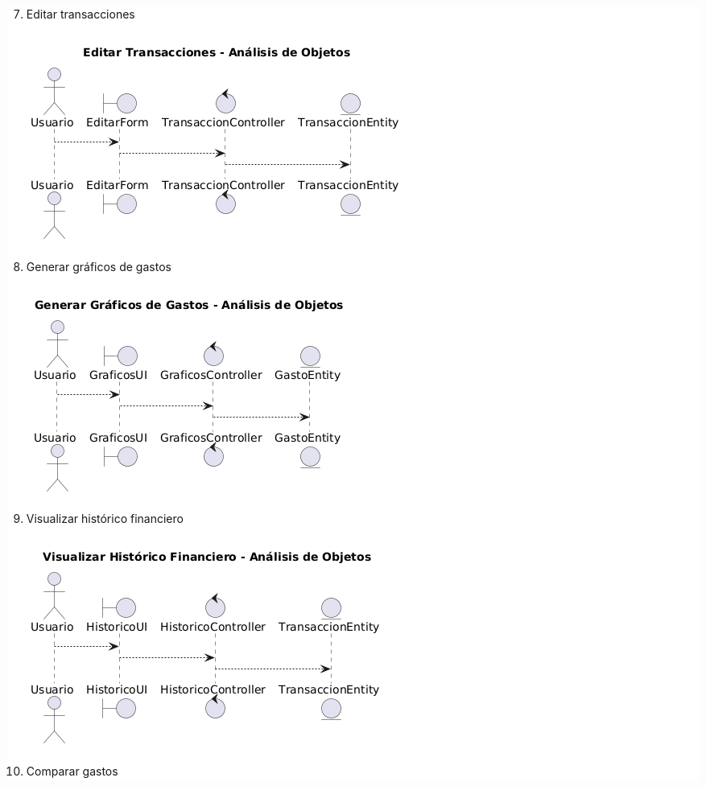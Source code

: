 7. Editar transacciones  

   ![](media/Aspose.Words.a28a7735-36dc-4e21-9a26-57f76343c64c.013.png)

8. Generar gráficos de gastos 

   ![](media/Aspose.Words.a28a7735-36dc-4e21-9a26-57f76343c64c.014.png)

9. Visualizar histórico financiero 

   ![](media/Aspose.Words.a28a7735-36dc-4e21-9a26-57f76343c64c.015.png)

10. Comparar gastos 
